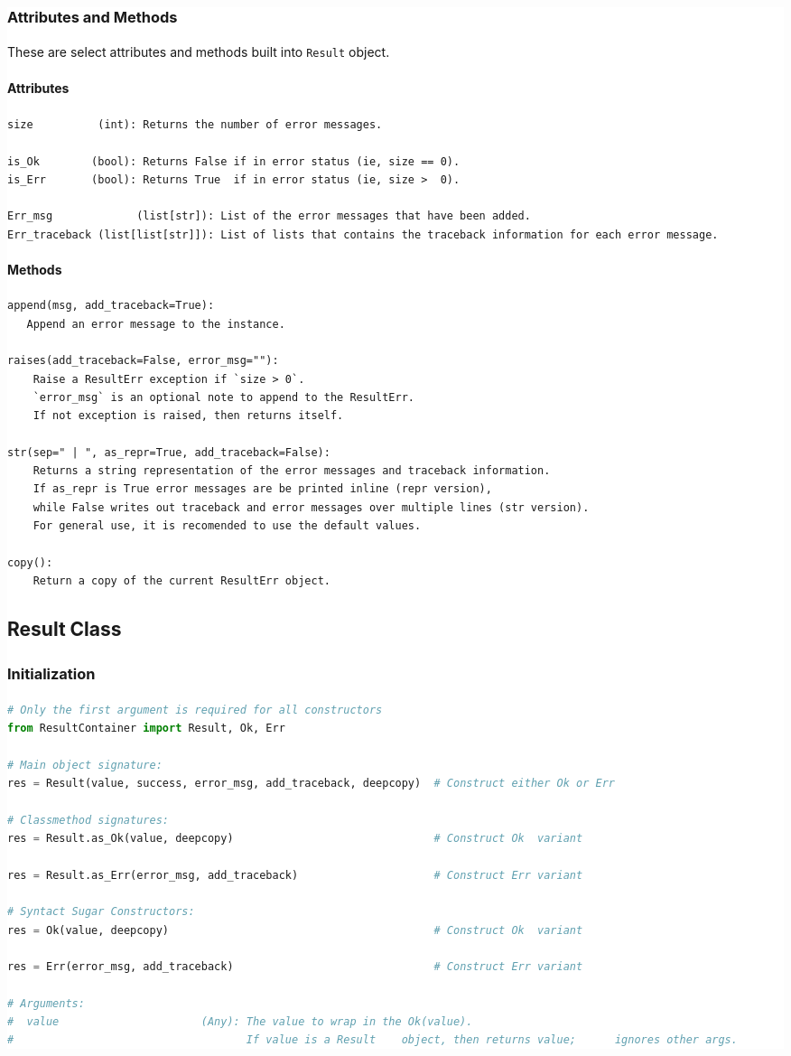 ### Attributes and Methods

These are select attributes and methods built into `Result` object. 

#### Attributes

```    
size          (int): Returns the number of error messages.

is_Ok        (bool): Returns False if in error status (ie, size == 0).
is_Err       (bool): Returns True  if in error status (ie, size >  0).

Err_msg             (list[str]): List of the error messages that have been added.
Err_traceback (list[list[str]]): List of lists that contains the traceback information for each error message.
```

#### Methods

``` 
append(msg, add_traceback=True):
   Append an error message to the instance.
   
raises(add_traceback=False, error_msg=""):
    Raise a ResultErr exception if `size > 0`.
    `error_msg` is an optional note to append to the ResultErr.
    If not exception is raised, then returns itself.

str(sep=" | ", as_repr=True, add_traceback=False):
    Returns a string representation of the error messages and traceback information.
    If as_repr is True error messages are be printed inline (repr version),
    while False writes out traceback and error messages over multiple lines (str version).
    For general use, it is recomended to use the default values.

copy():
    Return a copy of the current ResultErr object.
```

  

## Result Class

### Initialization

```python
# Only the first argument is required for all constructors
from ResultContainer import Result, Ok, Err

# Main object signature:
res = Result(value, success, error_msg, add_traceback, deepcopy)  # Construct either Ok or Err

# Classmethod signatures:
res = Result.as_Ok(value, deepcopy)                               # Construct Ok  variant

res = Result.as_Err(error_msg, add_traceback)                     # Construct Err variant
    
# Syntact Sugar Constructors:
res = Ok(value, deepcopy)                                         # Construct Ok  variant

res = Err(error_msg, add_traceback)                               # Construct Err variant

# Arguments:
#  value                      (Any): The value to wrap in the Ok(value).
#                                    If value is a Result    object, then returns value;      ignores other args.
```